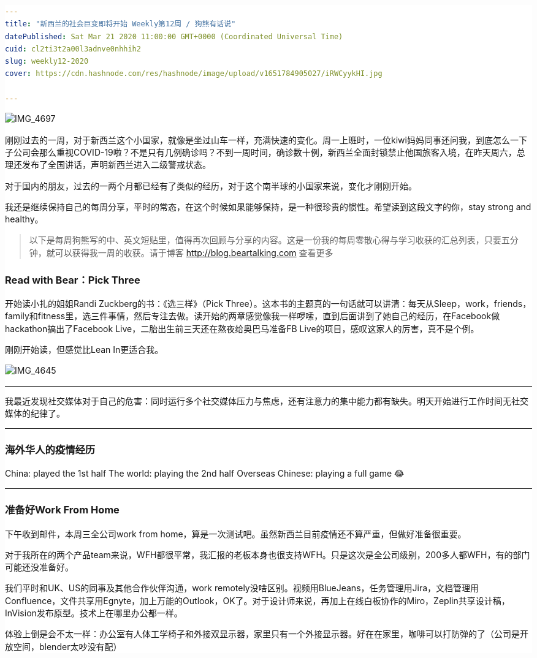 ```yaml
---
title: "新西兰的社会巨变即将开始 Weekly第12周 / 狗熊有话说"
datePublished: Sat Mar 21 2020 11:00:00 GMT+0000 (Coordinated Universal Time)
cuid: cl2ti3t2a00l3adnve0nhhih2
slug: weekly12-2020
cover: https://cdn.hashnode.com/res/hashnode/image/upload/v1651784905027/iRWCyykHI.jpg

---
```


![IMG_4697](https://i.imgur.com/yRzZZ42.jpg)

刚刚过去的一周，对于新西兰这个小国家，就像是坐过山车一样，充满快速的变化。周一上班时，一位kiwi妈妈同事还问我，到底怎么一下子公司会那么重视COVID-19啦？不是只有几例确诊吗？不到一周时间，确诊数十例，新西兰全面封锁禁止他国旅客入境，在昨天周六，总理还发布了全国讲话，声明新西兰进入二级警戒状态。

对于国内的朋友，过去的一两个月都已经有了类似的经历，对于这个南半球的小国家来说，变化才刚刚开始。

我还是继续保持自己的每周分享，平时的常态，在这个时候如果能够保持，是一种很珍贵的惯性。希望读到这段文字的你，stay strong and healthy。

> 以下是每周狗熊写的中、英文短贴里，值得再次回顾与分享的内容。这是一份我的每周零散心得与学习收获的汇总列表，只要五分钟，就可以获得我一周的收获。请于博客 http://blog.beartalking.com 查看更多

### Read with Bear：Pick Three
开始读小扎的姐姐Randi Zuckberg的书：《选三样》（Pick Three）。这本书的主题真的一句话就可以讲清：每天从Sleep，work，friends，family和fitness里，选三件事情，然后专注去做。读开始的两章感觉像我一样啰嗦，直到后面讲到了她自己的经历，在Facebook做hackathon搞出了Facebook Live，二胎出生前三天还在熬夜给奥巴马准备FB Live的项目，感叹这家人的厉害，真不是个例。

刚刚开始读，但感觉比Lean In更适合我。

![IMG_4645](https://i.imgur.com/2aLfS1j.jpg)


***

我最近发现社交媒体对于自己的危害：同时运行多个社交媒体压力与焦虑，还有注意力的集中能力都有缺失。明天开始进行工作时间无社交媒体的纪律了。

***
### 海外华人的疫情经历

China: played the 1st half
The world: playing the 2nd half
Overseas Chinese: playing a full game 😂

***

### 准备好Work From Home

下午收到邮件，本周三全公司work from home，算是一次测试吧。虽然新西兰目前疫情还不算严重，但做好准备很重要。

对于我所在的两个产品team来说，WFH都很平常，我汇报的老板本身也很支持WFH。只是这次是全公司级别，200多人都WFH，有的部门可能还没准备好。

我们平时和UK、US的同事及其他合作伙伴沟通，work remotely没啥区别。视频用BlueJeans，任务管理用Jira，文档管理用Confluence，文件共享用Egnyte，加上万能的Outlook，OK了。对于设计师来说，再加上在线白板协作的Miro，Zeplin共享设计稿，InVision发布原型。技术上在哪里办公都一样。

体验上倒是会不太一样：办公室有人体工学椅子和外接双显示器，家里只有一个外接显示器。好在在家里，咖啡可以打防弹的了（公司是开放空间，blender太吵没有配）

